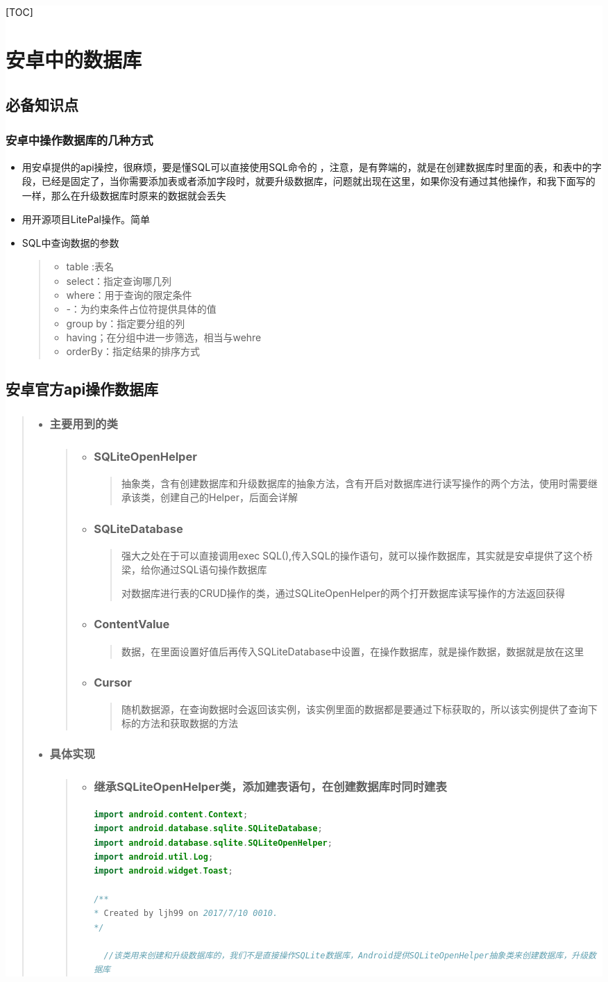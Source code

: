 

[TOC]

# 安卓中的数据库

## 必备知识点

### 安卓中操作数据库的几种方式

+ 用安卓提供的api操控，很麻烦，要是懂SQL可以直接使用SQL命令的 ，注意，是有弊端的，就是在创建数据库时里面的表，和表中的字段，已经是固定了，当你需要添加表或者添加字段时，就要升级数据库，问题就出现在这里，如果你没有通过其他操作，和我下面写的一样，那么在升级数据库时原来的数据就会丢失

+ 用开源项目LitePal操作。简单

+ SQL中查询数据的参数

  > + table :表名
  > + select：指定查询哪几列
  > + where：用于查询的限定条件
  > + -：为约束条件占位符提供具体的值
  > + group by：指定要分组的列
  > + having；在分组中进一步筛选，相当与wehre
  > + orderBy：指定结果的排序方式

## 安卓官方api操作数据库

> + ### 主要用到的类
>
>   > + ### SQLiteOpenHelper
>   >
>   >   > 抽象类，含有创建数据库和升级数据库的抽象方法，含有开启对数据库进行读写操作的两个方法，使用时需要继承该类，创建自己的Helper，后面会详解
>   >
>   > + ### SQLiteDatabase
>   >
>   >   > 强大之处在于可以直接调用exec SQL(),传入SQL的操作语句，就可以操作数据库，其实就是安卓提供了这个桥梁，给你通过SQL语句操作数据库
>   >   >
>   >   > 对数据库进行表的CRUD操作的类，通过SQLiteOpenHelper的两个打开数据库读写操作的方法返回获得
>   >
>   > + ### ContentValue
>   >
>   >   > 数据，在里面设置好值后再传入SQLiteDatabase中设置，在操作数据库，就是操作数据，数据就是放在这里
>   >
>   > + ### Cursor
>   >
>   >   > 随机数据源，在查询数据时会返回该实例，该实例里面的数据都是要通过下标获取的，所以该实例提供了查询下标的方法和获取数据的方法
>
> + ### 具体实现
>
>   > + ### 继承SQLiteOpenHelper类，添加建表语句，在创建数据库时同时建表
>   >
>   >   ~~~java
>   >   import android.content.Context;
>   >   import android.database.sqlite.SQLiteDatabase;
>   >   import android.database.sqlite.SQLiteOpenHelper;
>   >   import android.util.Log;
>   >   import android.widget.Toast;
>   >
>   >   /**
>   >   * Created by ljh99 on 2017/7/10 0010.
>   >   */  
>   >     
>   >     //该类用来创建和升级数据库的，我们不是直接操作SQLite数据库，Android提供SQLiteOpenHelper抽象类来创建数据库，升级数据库
>   >
